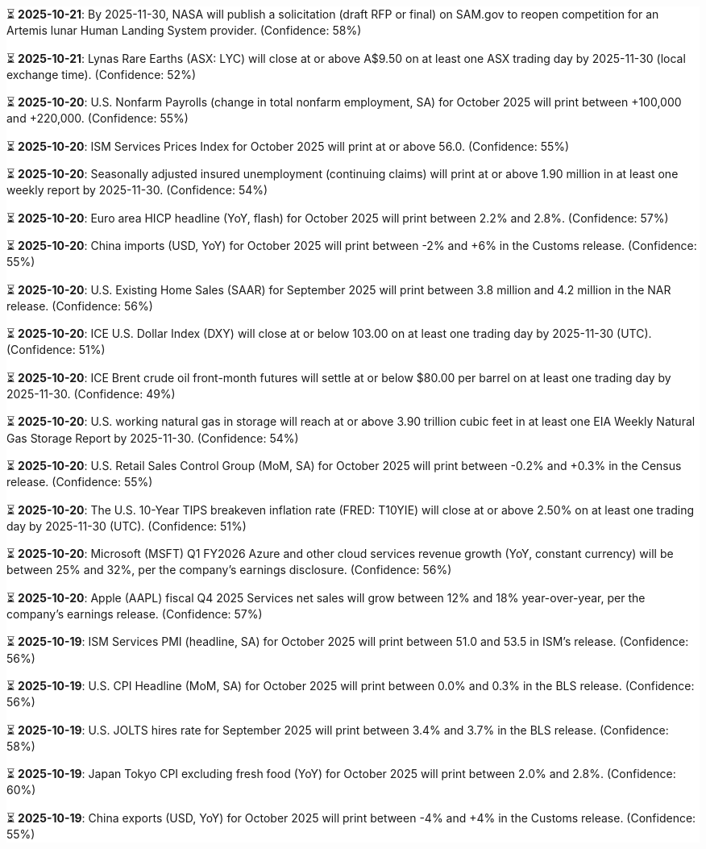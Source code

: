 ⏳ **2025-10-21**: By 2025-11-30, NASA will publish a solicitation (draft RFP or final) on SAM.gov to reopen competition for an Artemis lunar Human Landing System provider. (Confidence: 58%)

⏳ **2025-10-21**: Lynas Rare Earths (ASX: LYC) will close at or above A$9.50 on at least one ASX trading day by 2025-11-30 (local exchange time). (Confidence: 52%)

⏳ **2025-10-20**: U.S. Nonfarm Payrolls (change in total nonfarm employment, SA) for October 2025 will print between +100,000 and +220,000. (Confidence: 55%)

⏳ **2025-10-20**: ISM Services Prices Index for October 2025 will print at or above 56.0. (Confidence: 55%)

⏳ **2025-10-20**: Seasonally adjusted insured unemployment (continuing claims) will print at or above 1.90 million in at least one weekly report by 2025-11-30. (Confidence: 54%)

⏳ **2025-10-20**: Euro area HICP headline (YoY, flash) for October 2025 will print between 2.2% and 2.8%. (Confidence: 57%)

⏳ **2025-10-20**: China imports (USD, YoY) for October 2025 will print between -2% and +6% in the Customs release. (Confidence: 55%)

⏳ **2025-10-20**: U.S. Existing Home Sales (SAAR) for September 2025 will print between 3.8 million and 4.2 million in the NAR release. (Confidence: 56%)

⏳ **2025-10-20**: ICE U.S. Dollar Index (DXY) will close at or below 103.00 on at least one trading day by 2025-11-30 (UTC). (Confidence: 51%)

⏳ **2025-10-20**: ICE Brent crude oil front-month futures will settle at or below $80.00 per barrel on at least one trading day by 2025-11-30. (Confidence: 49%)

⏳ **2025-10-20**: U.S. working natural gas in storage will reach at or above 3.90 trillion cubic feet in at least one EIA Weekly Natural Gas Storage Report by 2025-11-30. (Confidence: 54%)

⏳ **2025-10-20**: U.S. Retail Sales Control Group (MoM, SA) for October 2025 will print between -0.2% and +0.3% in the Census release. (Confidence: 55%)

⏳ **2025-10-20**: The U.S. 10-Year TIPS breakeven inflation rate (FRED: T10YIE) will close at or above 2.50% on at least one trading day by 2025-11-30 (UTC). (Confidence: 51%)

⏳ **2025-10-20**: Microsoft (MSFT) Q1 FY2026 Azure and other cloud services revenue growth (YoY, constant currency) will be between 25% and 32%, per the company’s earnings disclosure. (Confidence: 56%)

⏳ **2025-10-20**: Apple (AAPL) fiscal Q4 2025 Services net sales will grow between 12% and 18% year-over-year, per the company’s earnings release. (Confidence: 57%)

⏳ **2025-10-19**: ISM Services PMI (headline, SA) for October 2025 will print between 51.0 and 53.5 in ISM’s release. (Confidence: 56%)

⏳ **2025-10-19**: U.S. CPI Headline (MoM, SA) for October 2025 will print between 0.0% and 0.3% in the BLS release. (Confidence: 56%)

⏳ **2025-10-19**: U.S. JOLTS hires rate for September 2025 will print between 3.4% and 3.7% in the BLS release. (Confidence: 58%)

⏳ **2025-10-19**: Japan Tokyo CPI excluding fresh food (YoY) for October 2025 will print between 2.0% and 2.8%. (Confidence: 60%)

⏳ **2025-10-19**: China exports (USD, YoY) for October 2025 will print between -4% and +4% in the Customs release. (Confidence: 55%)
